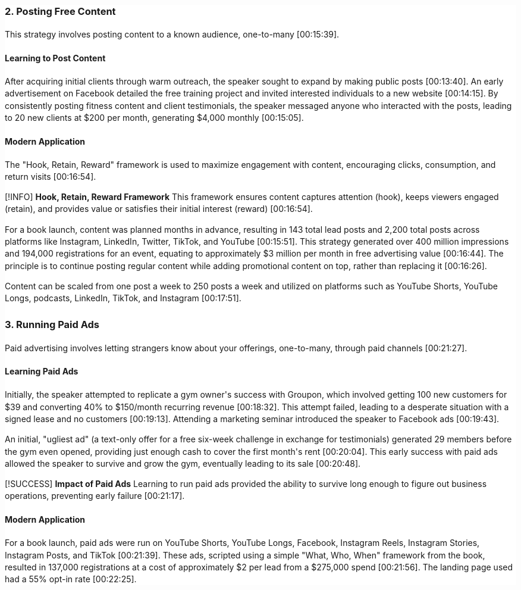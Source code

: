 ### 2. Posting Free Content
This strategy involves posting content to a known audience, one-to-many [00:15:39].

#### Learning to Post Content
After acquiring initial clients through warm outreach, the speaker sought to expand by making public posts [00:13:40]. An early advertisement on Facebook detailed the free training project and invited interested individuals to a new website [00:14:15]. By consistently posting fitness content and client testimonials, the speaker messaged anyone who interacted with the posts, leading to 20 new clients at $200 per month, generating $4,000 monthly [00:15:05].

#### Modern Application
The "Hook, Retain, Reward" framework is used to maximize engagement with content, encouraging clicks, consumption, and return visits [00:16:54].

[!INFO] **Hook, Retain, Reward Framework**
This framework ensures content captures attention (hook), keeps viewers engaged (retain), and provides value or satisfies their initial interest (reward) [00:16:54].

For a book launch, content was planned months in advance, resulting in 143 total lead posts and 2,200 total posts across platforms like Instagram, LinkedIn, Twitter, TikTok, and YouTube [00:15:51]. This strategy generated over 400 million impressions and 194,000 registrations for an event, equating to approximately $3 million per month in free advertising value [00:16:44]. The principle is to continue posting regular content while adding promotional content on top, rather than replacing it [00:16:26].

Content can be scaled from one post a week to 250 posts a week and utilized on platforms such as YouTube Shorts, YouTube Longs, podcasts, LinkedIn, TikTok, and Instagram [00:17:51].

### 3. Running Paid Ads
Paid advertising involves letting strangers know about your offerings, one-to-many, through paid channels [00:21:27].

#### Learning Paid Ads
Initially, the speaker attempted to replicate a gym owner's success with Groupon, which involved getting 100 new customers for $39 and converting 40% to $150/month recurring revenue [00:18:32]. This attempt failed, leading to a desperate situation with a signed lease and no customers [00:19:13]. Attending a marketing seminar introduced the speaker to Facebook ads [00:19:43].

An initial, "ugliest ad" (a text-only offer for a free six-week challenge in exchange for testimonials) generated 29 members before the gym even opened, providing just enough cash to cover the first month's rent [00:20:04]. This early success with paid ads allowed the speaker to survive and grow the gym, eventually leading to its sale [00:20:48].

[!SUCCESS] **Impact of Paid Ads**
Learning to run paid ads provided the ability to survive long enough to figure out business operations, preventing early failure [00:21:17].

#### Modern Application
For a book launch, paid ads were run on YouTube Shorts, YouTube Longs, Facebook, Instagram Reels, Instagram Stories, Instagram Posts, and TikTok [00:21:39]. These ads, scripted using a simple "What, Who, When" framework from the book, resulted in 137,000 registrations at a cost of approximately $2 per lead from a $275,000 spend [00:21:56]. The landing page used had a 55% opt-in rate [00:22:25].
